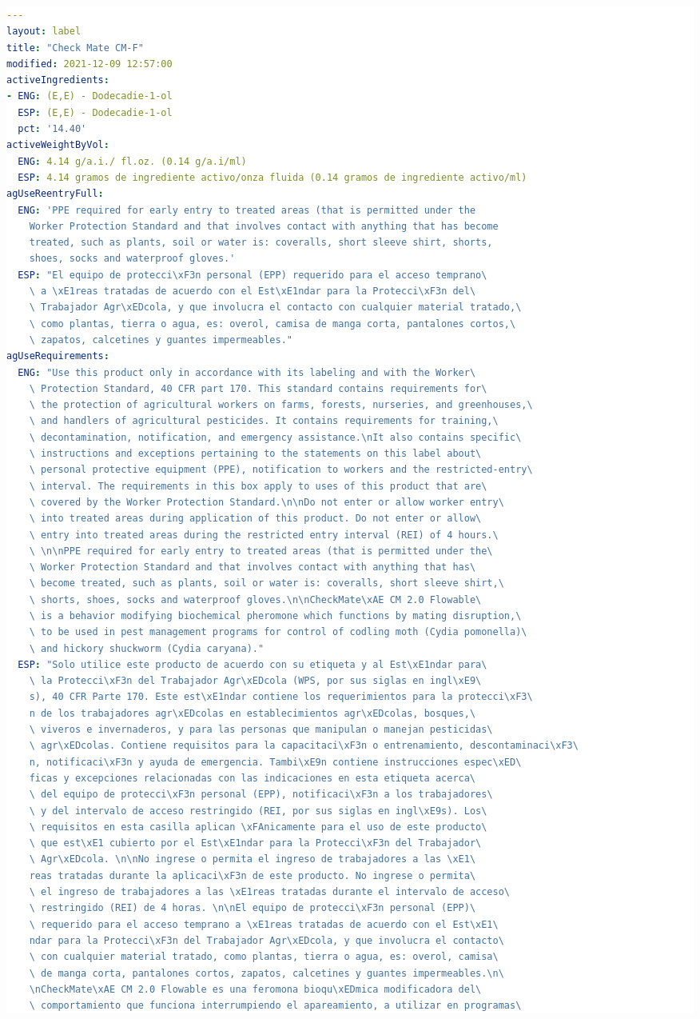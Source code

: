 ```yaml
---
layout: label
title: "Check Mate CM-F"
modified: 2021-12-09 12:57:00
activeIngredients:
- ENG: (E,E) - Dodecadie-1-ol
  ESP: (E,E) - Dodecadie-1-ol
  pct: '14.40'
activeWeightByVol:
  ENG: 4.14 g/a.i./ fl.oz. (0.14 g/a.i/ml)
  ESP: 4.14 gramos de ingrediente activo/onza fluida (0.14 gramos de ingrediente activo/ml)
agUseReentryFull:
  ENG: 'PPE required for early entry to treated areas (that is permitted under the
    Worker Protection Standard and that involves contact with anything that has become
    treated, such as plants, soil or water is: coveralls, short sleeve shirt, shorts,
    shoes, socks and waterproof gloves.'
  ESP: "El equipo de protecci\xF3n personal (EPP) requerido para el acceso temprano\
    \ a \xE1reas tratadas de acuerdo con el Est\xE1ndar para la Protecci\xF3n del\
    \ Trabajador Agr\xEDcola, y que involucra el contacto con cualquier material tratado,\
    \ como plantas, tierra o agua, es: overol, camisa de manga corta, pantalones cortos,\
    \ zapatos, calcetines y guantes impermeables."
agUseRequirements:
  ENG: "Use this product only in accordance with its labeling and with the Worker\
    \ Protection Standard, 40 CFR part 170. This standard contains requirements for\
    \ the protection of agricultural workers on farms, forests, nurseries, and greenhouses,\
    \ and handlers of agricultural pesticides. It contains requirements for training,\
    \ decontamination, notification, and emergency assistance.\nIt also contains specific\
    \ instructions and exceptions pertaining to the statements on this label about\
    \ personal protective equipment (PPE), notification to workers and the restricted-entry\
    \ interval. The requirements in this box apply to uses of this product that are\
    \ covered by the Worker Protection Standard.\n\nDo not enter or allow worker entry\
    \ into treated areas during application of this product. Do not enter or allow\
    \ entry into treated areas during the restricted entry interval (REI) of 4 hours.\
    \ \n\nPPE required for early entry to treated areas (that is permitted under the\
    \ Worker Protection Standard and that involves contact with anything that has\
    \ become treated, such as plants, soil or water is: coveralls, short sleeve shirt,\
    \ shorts, shoes, socks and waterproof gloves.\n\nCheckMate\xAE CM 2.0 Flowable\
    \ is a behavior modifying biochemical pheromone which functions by mating disruption,\
    \ to be used in pest management programs for control of codling moth (Cydia pomonella)\
    \ and hickory shuckworm (Cydia caryana)."
  ESP: "Solo utilice este producto de acuerdo con su etiqueta y al Est\xE1ndar para\
    \ la Protecci\xF3n del Trabajador Agr\xEDcola (WPS, por sus siglas en ingl\xE9\
    s), 40 CFR Parte 170. Este est\xE1ndar contiene los requerimientos para la protecci\xF3\
    n de los trabajadores agr\xEDcolas en establecimientos agr\xEDcolas, bosques,\
    \ viveros e invernaderos, y para las personas que manipulan o manejan pesticidas\
    \ agr\xEDcolas. Contiene requisitos para la capacitaci\xF3n o entrenamiento, descontaminaci\xF3\
    n, notificaci\xF3n y ayuda de emergencia. Tambi\xE9n contiene instrucciones espec\xED\
    ficas y excepciones relacionadas con las indicaciones en esta etiqueta acerca\
    \ del equipo de protecci\xF3n personal (EPP), notificaci\xF3n a los trabajadores\
    \ y del intervalo de acceso restringido (REI, por sus siglas en ingl\xE9s). Los\
    \ requisitos en esta casilla aplican \xFAnicamente para el uso de este producto\
    \ que est\xE1 cubierto por el Est\xE1ndar para la Protecci\xF3n del Trabajador\
    \ Agr\xEDcola. \n\nNo ingrese o permita el ingreso de trabajadores a las \xE1\
    reas tratadas durante la aplicaci\xF3n de este producto. No ingrese o permita\
    \ el ingreso de trabajadores a las \xE1reas tratadas durante el intervalo de acceso\
    \ restringido (REI) de 4 horas. \n\nEl equipo de protecci\xF3n personal (EPP)\
    \ requerido para el acceso temprano a \xE1reas tratadas de acuerdo con el Est\xE1\
    ndar para la Protecci\xF3n del Trabajador Agr\xEDcola, y que involucra el contacto\
    \ con cualquier material tratado, como plantas, tierra o agua, es: overol, camisa\
    \ de manga corta, pantalones cortos, zapatos, calcetines y guantes impermeables.\n\
    \nCheckMate\xAE CM 2.0 Flowable es una feromona bioqu\xEDmica modificadora del\
    \ comportamiento que funciona interrumpiendo el apareamiento, a utilizar en programas\
```